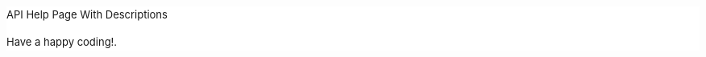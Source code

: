 </span>
<p class="wp-caption-text"><span style="font-size:small">API Help Page With Descriptions</span></p>
</div>
<p><span style="font-size:small">Have a happy coding!.</span></p>
</li>